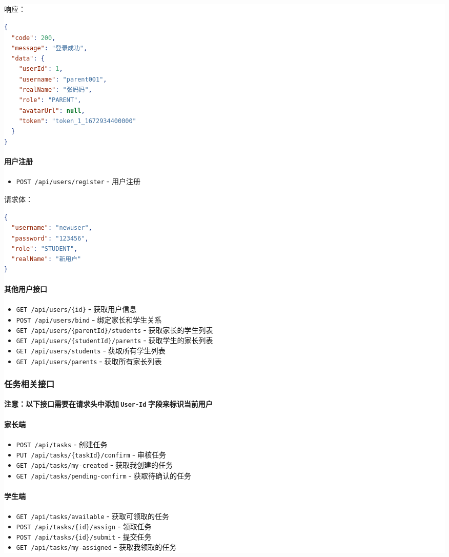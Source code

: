 响应：
```json
{
  "code": 200,
  "message": "登录成功",
  "data": {
    "userId": 1,
    "username": "parent001",
    "realName": "张妈妈",
    "role": "PARENT",
    "avatarUrl": null,
    "token": "token_1_1672934400000"
  }
}
```

#### 用户注册
- `POST /api/users/register` - 用户注册

请求体：
```json
{
  "username": "newuser",
  "password": "123456",
  "role": "STUDENT",
  "realName": "新用户"
}
```

#### 其他用户接口
- `GET /api/users/{id}` - 获取用户信息
- `POST /api/users/bind` - 绑定家长和学生关系
- `GET /api/users/{parentId}/students` - 获取家长的学生列表
- `GET /api/users/{studentId}/parents` - 获取学生的家长列表
- `GET /api/users/students` - 获取所有学生列表
- `GET /api/users/parents` - 获取所有家长列表

### 任务相关接口

**注意：以下接口需要在请求头中添加 `User-Id` 字段来标识当前用户**

#### 家长端
- `POST /api/tasks` - 创建任务
- `PUT /api/tasks/{taskId}/confirm` - 审核任务
- `GET /api/tasks/my-created` - 获取我创建的任务
- `GET /api/tasks/pending-confirm` - 获取待确认的任务

#### 学生端
- `GET /api/tasks/available` - 获取可领取的任务
- `POST /api/tasks/{id}/assign` - 领取任务
- `POST /api/tasks/{id}/submit` - 提交任务
- `GET /api/tasks/my-assigned` - 获取我领取的任务
